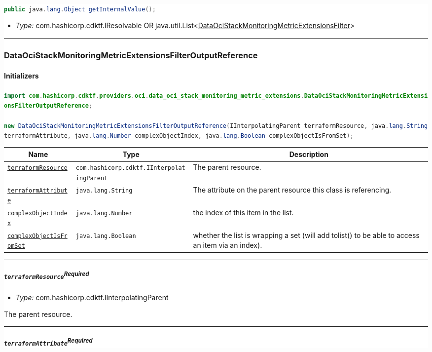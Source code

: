 ```java
public java.lang.Object getInternalValue();
```

- *Type:* com.hashicorp.cdktf.IResolvable OR java.util.List<<a href="#rhizo-co-terraform-provider-oci.dataOciStackMonitoringMetricExtensions.DataOciStackMonitoringMetricExtensionsFilter">DataOciStackMonitoringMetricExtensionsFilter</a>>

---


### DataOciStackMonitoringMetricExtensionsFilterOutputReference <a name="DataOciStackMonitoringMetricExtensionsFilterOutputReference" id="rhizo-co-terraform-provider-oci.dataOciStackMonitoringMetricExtensions.DataOciStackMonitoringMetricExtensionsFilterOutputReference"></a>

#### Initializers <a name="Initializers" id="rhizo-co-terraform-provider-oci.dataOciStackMonitoringMetricExtensions.DataOciStackMonitoringMetricExtensionsFilterOutputReference.Initializer"></a>

```java
import com.hashicorp.cdktf.providers.oci.data_oci_stack_monitoring_metric_extensions.DataOciStackMonitoringMetricExtensionsFilterOutputReference;

new DataOciStackMonitoringMetricExtensionsFilterOutputReference(IInterpolatingParent terraformResource, java.lang.String terraformAttribute, java.lang.Number complexObjectIndex, java.lang.Boolean complexObjectIsFromSet);
```

| **Name** | **Type** | **Description** |
| --- | --- | --- |
| <code><a href="#rhizo-co-terraform-provider-oci.dataOciStackMonitoringMetricExtensions.DataOciStackMonitoringMetricExtensionsFilterOutputReference.Initializer.parameter.terraformResource">terraformResource</a></code> | <code>com.hashicorp.cdktf.IInterpolatingParent</code> | The parent resource. |
| <code><a href="#rhizo-co-terraform-provider-oci.dataOciStackMonitoringMetricExtensions.DataOciStackMonitoringMetricExtensionsFilterOutputReference.Initializer.parameter.terraformAttribute">terraformAttribute</a></code> | <code>java.lang.String</code> | The attribute on the parent resource this class is referencing. |
| <code><a href="#rhizo-co-terraform-provider-oci.dataOciStackMonitoringMetricExtensions.DataOciStackMonitoringMetricExtensionsFilterOutputReference.Initializer.parameter.complexObjectIndex">complexObjectIndex</a></code> | <code>java.lang.Number</code> | the index of this item in the list. |
| <code><a href="#rhizo-co-terraform-provider-oci.dataOciStackMonitoringMetricExtensions.DataOciStackMonitoringMetricExtensionsFilterOutputReference.Initializer.parameter.complexObjectIsFromSet">complexObjectIsFromSet</a></code> | <code>java.lang.Boolean</code> | whether the list is wrapping a set (will add tolist() to be able to access an item via an index). |

---

##### `terraformResource`<sup>Required</sup> <a name="terraformResource" id="rhizo-co-terraform-provider-oci.dataOciStackMonitoringMetricExtensions.DataOciStackMonitoringMetricExtensionsFilterOutputReference.Initializer.parameter.terraformResource"></a>

- *Type:* com.hashicorp.cdktf.IInterpolatingParent

The parent resource.

---

##### `terraformAttribute`<sup>Required</sup> <a name="terraformAttribute" id="rhizo-co-terraform-provider-oci.dataOciStackMonitoringMetricExtensions.DataOciStackMonitoringMetricExtensionsFilterOutputReference.Initializer.parameter.terraformAttribute"></a>

